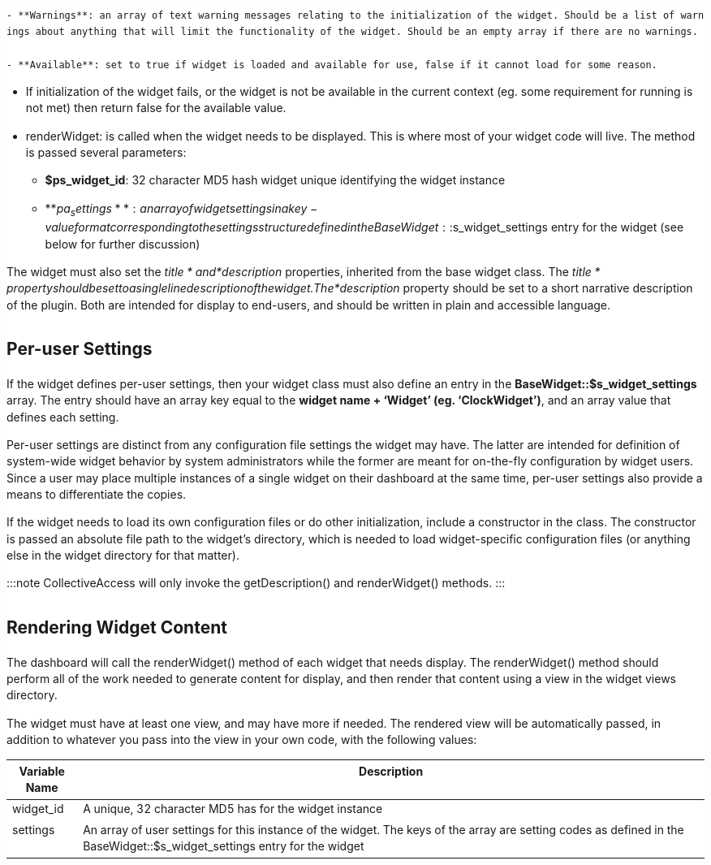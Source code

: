 	- **Warnings**: an array of text warning messages relating to the initialization of the widget. Should be a list of warnings about anything that will limit the functionality of the widget. Should be an empty array if there are no warnings.

	- **Available**: set to true if widget is loaded and available for use, false if it cannot load for some reason.

- If initialization of the widget fails, or the widget is not be available in the current context (eg. some requirement for running is not met) then return false for the available value.

- renderWidget: is called when the widget needs to be displayed. This is where most of your widget code will live. The method is passed several parameters:

	- **$ps_widget_id**: 32 character MD5 hash widget unique identifying the widget instance

	- **$pa_settings**: an array of widget settings in a key-value format corresponding to the settings structure defined in the BaseWidget::$s_widget_settings entry for the widget (see below for further discussion)
	
The widget must also set the *$title* and *$description* properties, inherited from the base widget class. The *$title* property should be set to a single line description of the widget. The *$description* property should be set to a short narrative description of the plugin. Both are intended for display to end-users, and should be written in plain and accessible language.

## Per-user Settings

If the widget defines per-user settings, then your widget class must also define an entry in the **BaseWidget::$s_widget_settings** array. The entry should have an array key equal to the  **widget name + ‘Widget’ (eg. ‘ClockWidget’)**, and an array value that defines each setting.

Per-user settings are distinct from any configuration file settings the widget may have. The latter are intended for definition of system-wide widget behavior by system administrators while the former are meant for on-the-fly configuration by widget users. Since a user may place multiple instances of a single widget on their dashboard at the same time, per-user settings also provide a means to differentiate the copies.

If the widget needs to load its own configuration files or do other initialization, include a constructor in the class. The constructor is passed an absolute file path to the widget’s directory, which is needed to load widget-specific configuration files (or anything else in the widget directory for that matter).

:::note
CollectiveAccess will only invoke the getDescription() and renderWidget() methods.
:::

## Rendering Widget Content

The dashboard will call the renderWidget() method of each widget that needs display. The renderWidget() method should perform all of the work needed to generate content for display, and then render that content using a view in the widget views directory.

The widget must have at least one view, and may have more if needed. The rendered view will be automatically passed, in addition to whatever you pass into the view in your own code, with the following values:

| Variable Name | Description |
|----|----|
|widget_id|A unique, 32 character MD5 has for the widget instance|
|settings|An array of user settings for this instance of the widget. The keys of the array are setting codes as defined in the BaseWidget::$s_widget_settings entry for the widget|
